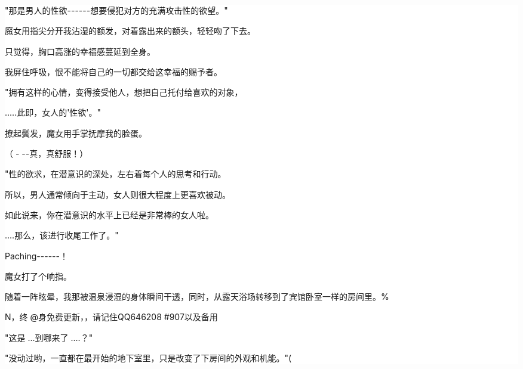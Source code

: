 

"那是男人的性欲------想要侵犯对方的充满攻击性的欲望。"



魔女用指尖分开我沾湿的额发，对着露出来的额头，轻轻吻了下去。



只觉得，胸口高涨的幸福感蔓延到全身。



我屏住呼吸，恨不能将自己的一切都交给这幸福的赐予者。



"拥有这样的心情，变得接受他人，想把自己托付给喜欢的对象，



 .....此即，女人的'性欲'。"



撩起鬓发，魔女用手掌抚摩我的脸蛋。



（ - --真，真舒服！）





"性的欲求，在潜意识的深处，左右着每个人的思考和行动。



所以，男人通常倾向于主动，女人则很大程度上更喜欢被动。



如此说来，你在潜意识的水平上已经是非常棒的女人啦。



 ....那么，该进行收尾工作了。"





Paching------！



魔女打了个响指。



随着一阵眩晕，我那被温泉浸湿的身体瞬间干透，同时，从露天浴场转移到了宾馆卧室一样的房间里。%

N，终 @身免费更新，，请记住QQ646208 #907以及备用



"这是 ...到哪来了 ....？"





"没动过哟，一直都在最开始的地下室里，只是改变了下房间的外观和机能。"(


